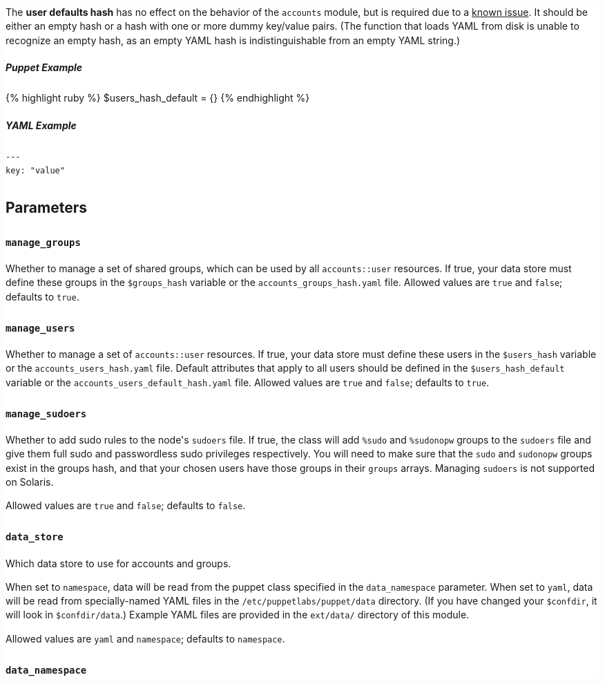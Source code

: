 The **user defaults hash** has no effect on the behavior of the `accounts` module, but is required due to a [known issue][knownissues]. It should be either an empty hash or a hash with one or more dummy key/value pairs. (The function that loads YAML from disk is unable to recognize an empty hash, as an empty YAML hash is indistinguishable from an empty YAML string.)

##### Puppet Example

{% highlight ruby %}
    $users_hash_default = {}
{% endhighlight %}

##### YAML Example

    ---
    key: "value"

Parameters
-----

### `manage_groups`

Whether to manage a set of shared groups, which can be used by all `accounts::user` resources. If true, your data store must define these groups in the `$groups_hash` variable or the `accounts_groups_hash.yaml` file. Allowed values are `true` and `false`; defaults to `true`.

### `manage_users`

Whether to manage a set of `accounts::user` resources. If true, your data store must define these users in the `$users_hash` variable or the `accounts_users_hash.yaml` file. Default attributes that apply to all users should be defined in the `$users_hash_default` variable or the `accounts_users_default_hash.yaml` file. Allowed values are `true` and `false`; defaults to `true`.

### `manage_sudoers`

Whether to add sudo rules to the node's `sudoers` file. If true, the class will add  `%sudo` and `%sudonopw` groups to the `sudoers` file and give them full sudo and passwordless sudo privileges respectively. You will need to make sure that the `sudo` and `sudonopw` groups exist in the groups hash, and that your chosen users have those groups in their `groups` arrays. Managing `sudoers` is not supported on Solaris.

Allowed values are `true` and `false`; defaults to `false`.

### `data_store`

Which data store to use for accounts and groups.

When set to `namespace`, data will be read from the puppet class specified in the `data_namespace` parameter.  When set to `yaml`, data will be read from specially-named YAML files in the `/etc/puppetlabs/puppet/data` directory. (If you have changed your `$confdir`, it will look in `$confdir/data`.) Example YAML files are provided in the `ext/data/` directory of this module.

Allowed values are `yaml` and `namespace`; defaults to `namespace`.

### `data_namespace`


[knownissues]: ./known_issues.html#accounts-class-requires-an-inert-variablefile
[dataformat]: #data-formats